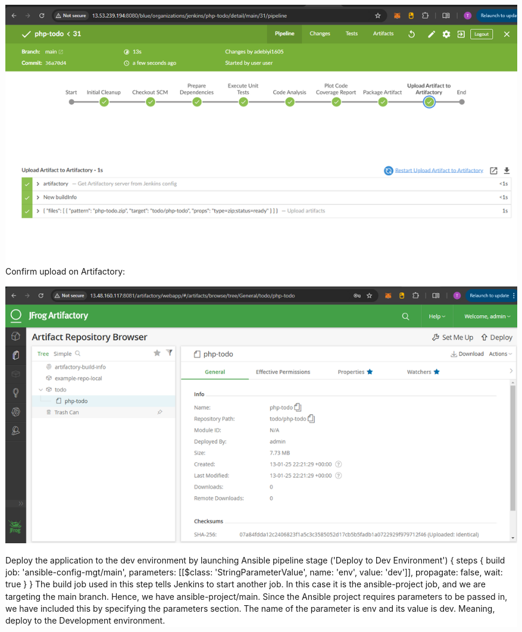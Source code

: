 ![screenshot](https://github.com/Prince-Tee/continuousIntegration_Devops/blob/main/sreenshot%20from%20my%20environment/upload%20artifact%20to%20artifactory.PNG)

Confirm upload on Artifactory:

![screenshot](https://github.com/Prince-Tee/continuousIntegration_Devops/blob/main/sreenshot%20from%20my%20environment/confirm%20upload%20on%20jrog%20artifactory%20server.PNG)

Deploy the application to the dev environment by launching Ansible pipeline
stage ('Deploy to Dev Environment') {
    steps {
    build job: 'ansible-config-mgt/main', parameters: [[$class: 'StringParameterValue', name: 'env', value: 'dev']], propagate: false, wait: true
    }
  }
The build job used in this step tells Jenkins to start another job. In this case it is the ansible-project job, and we are targeting the main branch. Hence, we have ansible-project/main. Since the Ansible project requires parameters to be passed in, we have included this by specifying the parameters section. The name of the parameter is env and its value is dev. Meaning, deploy to the Development environment.
